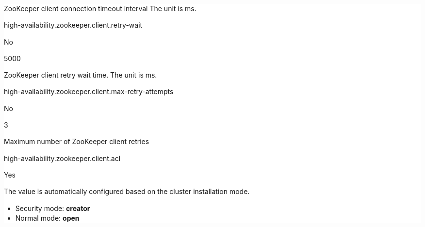 <td class="cellrowborder" valign="top" width="45%" headers="mcps1.2.5.1.4 "><p id="p1375712814910"><a name="p1375712814910"></a><a name="p1375712814910"></a>ZooKeeper client connection timeout interval The unit is ms.</p>
</td>
</tr>
<tr id="row5459645276"><td class="cellrowborder" valign="top" width="25%" headers="mcps1.2.5.1.1 "><p id="p12305214915"><a name="p12305214915"></a><a name="p12305214915"></a>high-availability.zookeeper.client.retry-wait</p>
</td>
<td class="cellrowborder" valign="top" width="15%" headers="mcps1.2.5.1.2 "><p id="p20620248911"><a name="p20620248911"></a><a name="p20620248911"></a>No</p>
</td>
<td class="cellrowborder" valign="top" width="15%" headers="mcps1.2.5.1.3 "><p id="p854771510917"><a name="p854771510917"></a><a name="p854771510917"></a>5000</p>
</td>
<td class="cellrowborder" valign="top" width="45%" headers="mcps1.2.5.1.4 "><p id="p27571385913"><a name="p27571385913"></a><a name="p27571385913"></a>ZooKeeper client retry wait time. The unit is ms.</p>
</td>
</tr>
<tr id="row910517461873"><td class="cellrowborder" valign="top" width="25%" headers="mcps1.2.5.1.1 "><p id="p02301621910"><a name="p02301621910"></a><a name="p02301621910"></a>high-availability.zookeeper.client.max-retry-attempts</p>
</td>
<td class="cellrowborder" valign="top" width="15%" headers="mcps1.2.5.1.2 "><p id="p862824792"><a name="p862824792"></a><a name="p862824792"></a>No</p>
</td>
<td class="cellrowborder" valign="top" width="15%" headers="mcps1.2.5.1.3 "><p id="p185507159916"><a name="p185507159916"></a><a name="p185507159916"></a>3</p>
</td>
<td class="cellrowborder" valign="top" width="45%" headers="mcps1.2.5.1.4 "><p id="p8757981996"><a name="p8757981996"></a><a name="p8757981996"></a>Maximum number of ZooKeeper client retries</p>
</td>
</tr>
<tr id="row178612191574"><td class="cellrowborder" valign="top" width="25%" headers="mcps1.2.5.1.1 "><p id="p923042798"><a name="p923042798"></a><a name="p923042798"></a>high-availability.zookeeper.client.acl</p>
</td>
<td class="cellrowborder" valign="top" width="15%" headers="mcps1.2.5.1.2 "><p id="p196292410911"><a name="p196292410911"></a><a name="p196292410911"></a>Yes</p>
</td>
<td class="cellrowborder" valign="top" width="15%" headers="mcps1.2.5.1.3 "><p id="p9550101512910"><a name="p9550101512910"></a><a name="p9550101512910"></a>The value is automatically configured based on the cluster installation mode.</p>
<a name="ul9550111519914"></a><a name="ul9550111519914"></a><ul id="ul9550111519914"><li>Security mode: <strong id="b94059310315"><a name="b94059310315"></a><a name="b94059310315"></a>creator</strong></li><li>Normal mode: <strong id="b1086241520314"><a name="b1086241520314"></a><a name="b1086241520314"></a>open</strong></li></ul>
</td>
